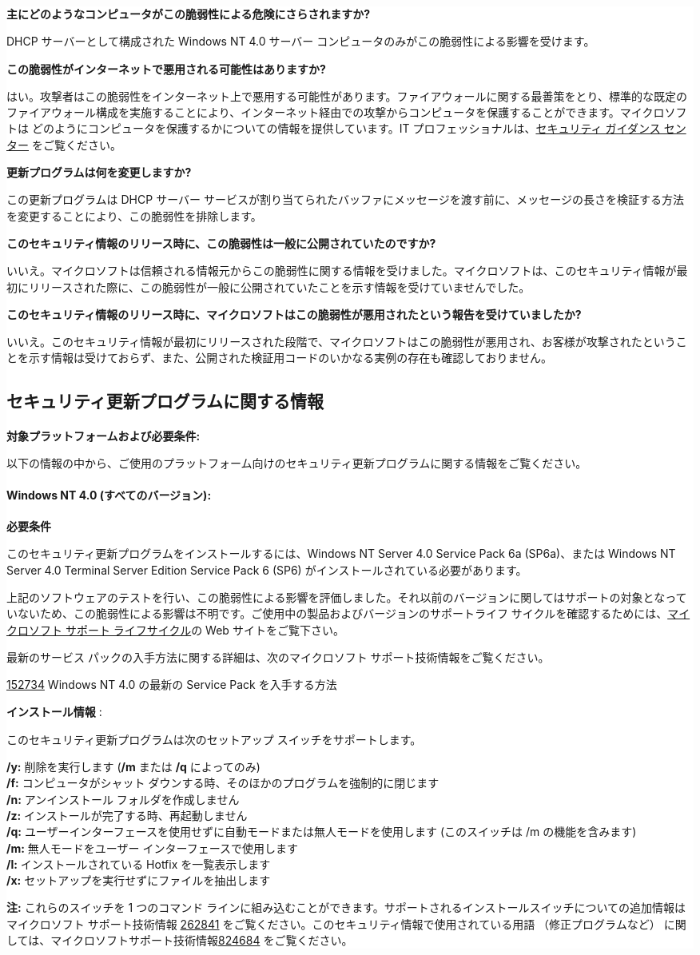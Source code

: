 **主にどのようなコンピュータがこの脆弱性による危険にさらされますか?**

DHCP サーバーとして構成された Windows NT 4.0 サーバー コンピュータのみがこの脆弱性による影響を受けます。

**この脆弱性がインターネットで悪用される可能性はありますか?**

はい。攻撃者はこの脆弱性をインターネット上で悪用する可能性があります。ファイアウォールに関する最善策をとり、標準的な既定のファイアウォール構成を実施することにより、インターネット経由での攻撃からコンピュータを保護することができます。マイクロソフトは どのようにコンピュータを保護するかについての情報を提供しています。IT プロフェッショナルは、[セキュリティ ガイダンス センター](https://www.microsoft.com/japan/security/guidance/) をご覧ください。

**更新プログラムは何を変更しますか?**

この更新プログラムは DHCP サーバー サービスが割り当てられたバッファにメッセージを渡す前に、メッセージの長さを検証する方法を変更することにより、この脆弱性を排除します。

**このセキュリティ情報のリリース時に、この脆弱性は一般に公開されていたのですか?**

いいえ。マイクロソフトは信頼される情報元からこの脆弱性に関する情報を受けました。マイクロソフトは、このセキュリティ情報が最初にリリースされた際に、この脆弱性が一般に公開されていたことを示す情報を受けていませんでした。

**このセキュリティ情報のリリース時に、マイクロソフトはこの脆弱性が悪用されたという報告を受けていましたか?**

いいえ。このセキュリティ情報が最初にリリースされた段階で、マイクロソフトはこの脆弱性が悪用され、お客様が攻撃されたということを示す情報は受けておらず、また、公開された検証用コードのいかなる実例の存在も確認しておりません。

セキュリティ更新プログラムに関する情報
--------------------------------------


**対象プラットフォームおよび必要条件:**

以下の情報の中から、ご使用のプラットフォーム向けのセキュリティ更新プログラムに関する情報をご覧ください。

#### Windows NT 4.0 (すべてのバージョン):

**必要条件**

このセキュリティ更新プログラムをインストールするには、Windows NT Server 4.0 Service Pack 6a (SP6a)、または Windows NT Server 4.0 Terminal Server Edition Service Pack 6 (SP6) がインストールされている必要があります。

上記のソフトウェアのテストを行い、この脆弱性による影響を評価しました。それ以前のバージョンに関してはサポートの対象となっていないため、この脆弱性による影響は不明です。ご使用中の製品およびバージョンのサポートライフ サイクルを確認するためには、[マイクロソフト サポート ライフサイクル](https://support.microsoft.com/lifecycle/)の Web サイトをご覧下さい。

最新のサービス パックの入手方法に関する詳細は、次のマイクロソフト サポート技術情報をご覧ください。

[152734](https://support.microsoft.com/kb/152734) Windows NT 4.0 の最新の Service Pack を入手する方法

**インストール情報** :

このセキュリティ更新プログラムは次のセットアップ スイッチをサポートします。

**/y:** 削除を実行します (**/m** または **/q** によってのみ)  
**/f:** コンピュータがシャット ダウンする時、そのほかのプログラムを強制的に閉じます    
**/n:** アンインストール フォルダを作成しません  
**/z:** インストールが完了する時、再起動しません    
**/q:** ユーザーインターフェースを使用せずに自動モードまたは無人モードを使用します (このスイッチは /m の機能を含みます)  
**/m:** 無人モードをユーザー インターフェースで使用します  
**/l:** インストールされている Hotfix を一覧表示します  
**/x:** セットアップを実行せずにファイルを抽出します 

**注:**  これらのスイッチを 1 つのコマンド ラインに組み込むことができます。サポートされるインストールスイッチについての追加情報はマイクロソフト サポート技術情報 [262841](https://support.microsoft.com/kb/262841) をご覧ください。このセキュリティ情報で使用されている用語 （修正プログラムなど） に関しては、マイクロソフトサポート技術情報[824684](https://support.microsoft.com/kb/824684) をご覧ください。
